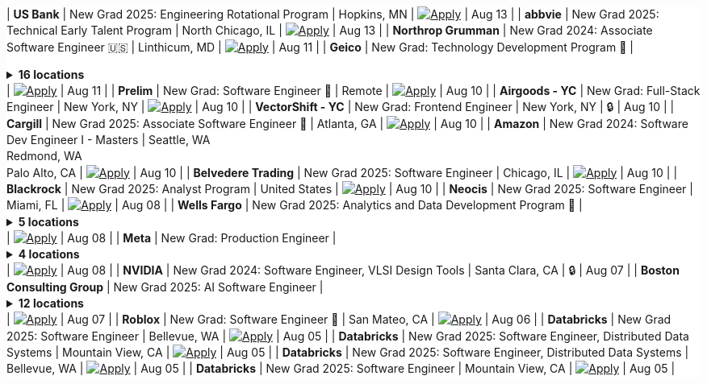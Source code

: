 | **US Bank** | New Grad 2025: Engineering Rotational Program | Hopkins, MN | <a href="https://careers.usbank.com/global/en/job/UBNAGLOBAL20240015883EXTERNALENGLOBAL/2025-Engineering-Rotational-Program"><img src="https://i.imgur.com/u1KNU8z.png" width="118" alt="Apply"></a> | Aug 13 |
| **abbvie** | New Grad 2025: Technical Early Talent Program | North Chicago, IL | <a href="https://careers.abbvie.com/en/job/2025-bts-early-talent-program-technical-in-north-chicago-il-jid-6454"><img src="https://i.imgur.com/u1KNU8z.png" width="118" alt="Apply"></a> | Aug 13 |
| **Northrop Grumman** | New Grad 2024: Associate Software Engineer 🇺🇸 | Linthicum, MD | <a href="https://www.northropgrumman.com/jobs/Engineering/Software/United-States-of-America/Maryland/Linthicum/R10167251/2024-associate-software-engineer-linthicum-md?code=JB-18202&rx_campaign=Linkedin1&rx_ch=connector&rx_group=375073&rx_job=R10167251&rx_medium=post&rx_r=none&rx_source=Linkedin&rx_ts=20240810T184802Z&rx_vp=slots&source=JB-18202&utm_audience=prospectivetalentemployees&utm_campaign=ta-general&utm_content=jobfeed&utm_format=cpl&utm_medium=jobboard&utm_network=partnerdirect"><img src="https://i.imgur.com/u1KNU8z.png" width="118" alt="Apply"></a> | Aug 11 |
| **Geico** | New Grad: Technology Development Program 🛂 | <details><summary>**16 locations**</summary></details> | <a href="https://geico.wd1.myworkdayjobs.com/en-US/External/job/Chevy-Chase-MD/Technology-Development-Program---Software-Engineering_R0051974?jobFamilyGroup=895c9dc2a05701737efe7899a6017bc0"><img src="https://i.imgur.com/u1KNU8z.png" width="118" alt="Apply"></a> | Aug 11 |
| **Prelim** | New Grad: Software Engineer 🛂 | Remote | <a href="https://www.workatastartup.com/jobs/68522"><img src="https://i.imgur.com/u1KNU8z.png" width="118" alt="Apply"></a> | Aug 10 |
| **Airgoods - YC** | New Grad: Full-Stack Engineer | New York, NY | <a href="https://www.workatastartup.com/jobs/63762"><img src="https://i.imgur.com/u1KNU8z.png" width="118" alt="Apply"></a> | Aug 10 |
| **VectorShift - YC** | New Grad: Frontend Engineer | New York, NY | 🔒 | Aug 10 |
| **Cargill** | New Grad 2025: Associate Software Engineer 🛂 | Atlanta, GA | <a href="https://careers.cargill.com/en/job/-/-/23251/68562401376"><img src="https://i.imgur.com/u1KNU8z.png" width="118" alt="Apply"></a> | Aug 10 |
| **Amazon** | New Grad 2024: Software Dev Engineer I - Masters | Seattle, WA</br>Redmond, WA</br>Palo Alto, CA | <a href="https://www.amazon.jobs/en/jobs/2636224/software-dev-engineer-i-redshift"><img src="https://i.imgur.com/u1KNU8z.png" width="118" alt="Apply"></a> | Aug 10 |
| **Belvedere Trading** | New Grad 2025: Software Engineer | Chicago, IL | <a href="https://jobs.lever.co/belvederetrading/f994033f-80f7-4f1d-afdf-a0ada8ed9a8b"><img src="https://i.imgur.com/u1KNU8z.png" width="118" alt="Apply"></a> | Aug 10 |
| **Blackrock** | New Grad 2025: Analyst Program | United States | <a href="https://blackrock.tal.net/vx/lang-en-GB/mobile-0/brand-3/xf-4a4032eced60/candidate/so/pm/1/pl/1/opp/8161-2025-Full-Time-Analyst-Program-AMERS/en-GB"><img src="https://i.imgur.com/u1KNU8z.png" width="118" alt="Apply"></a> | Aug 10 |
| **Neocis** | New Grad 2025: Software Engineer | Miami, FL | <a href="https://www.neocis.com/about-us/careers/?gnk=job&gni=8a7885a8910ff31101912dd353816bde&lang=en"><img src="https://i.imgur.com/u1KNU8z.png" width="118" alt="Apply"></a> | Aug 08 |
| **Wells Fargo** | New Grad 2025: Analytics and Data Development Program 🛂 | <details><summary>**5 locations**</summary></details> | <a href="https://www.wellsfargojobs.com/en/jobs/r-389141/2025-analytics-and-data-development-program-early-careers/"><img src="https://i.imgur.com/u1KNU8z.png" width="118" alt="Apply"></a> | Aug 08 |
| **Meta** | New Grad: Production Engineer | <details><summary>**4 locations**</summary></details> | <a href="https://www.metacareers.com/v2/jobs/477195844990625/"><img src="https://i.imgur.com/u1KNU8z.png" width="118" alt="Apply"></a> | Aug 08 |
| **NVIDIA** | New Grad 2024: Software Engineer, VLSI Design Tools | Santa Clara, CA | 🔒 | Aug 07 |
| **Boston Consulting Group** | New Grad 2025: AI Software Engineer | <details><summary>**12 locations**</summary></details> | <a href="https://careers.bcg.com/job/BCG1US36468EXTERNALENUS/AI-Software-Engineer-Campus-United-States-BCG-X"><img src="https://i.imgur.com/u1KNU8z.png" width="118" alt="Apply"></a> | Aug 07 |
| **Roblox** | New Grad: Software Engineer 🛂 | San Mateo, CA | <a href="https://careers.roblox.com/jobs/6086753?gh_jid=6086753&gh_src=71e9c9571us"><img src="https://i.imgur.com/u1KNU8z.png" width="118" alt="Apply"></a> | Aug 06 |
| **Databricks** | New Grad 2025: Software Engineer | Bellevue, WA | <a href="https://www.databricks.com/company/careers/university-recruiting/software-engineer---new-grad-2025-start-6866542002"><img src="https://i.imgur.com/u1KNU8z.png" width="118" alt="Apply"></a> | Aug 05 |
| **Databricks** | New Grad 2025: Software Engineer, Distributed Data Systems | Mountain View, CA | <a href="https://www.databricks.com/company/careers/university-recruiting/software-engineer---new-grad-distributed-data-systems-2025-start-6865704002"><img src="https://i.imgur.com/u1KNU8z.png" width="118" alt="Apply"></a> | Aug 05 |
| **Databricks** | New Grad 2025: Software Engineer, Distributed Data Systems | Bellevue, WA | <a href="https://www.databricks.com/company/careers/university-recruiting/software-engineer---new-grad-distributed-data-systems-2025-start-6866556002"><img src="https://i.imgur.com/u1KNU8z.png" width="118" alt="Apply"></a> | Aug 05 |
| **Databricks** | New Grad 2025: Software Engineer | Mountain View, CA | <a href="https://www.databricks.com/company/careers/university-recruiting/software-engineer---new-grad-2025-start-6865698002"><img src="https://i.imgur.com/u1KNU8z.png" width="118" alt="Apply"></a> | Aug 05 |